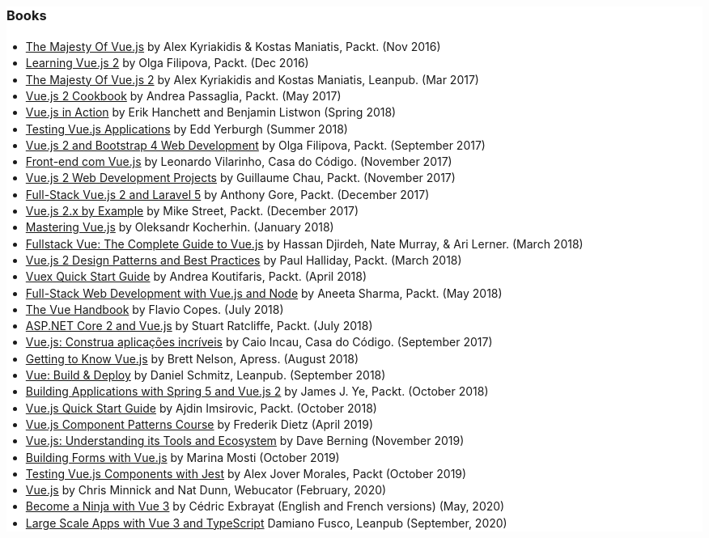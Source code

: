 ### Books

-   [The Majesty Of Vue.js](https://www.packtpub.com/web-development/majesty-vuejs) by Alex Kyriakidis & Kostas Maniatis, Packt. (Nov 2016)
-   [Learning Vue.js 2](https://www.packtpub.com/web-development/learning-vuejs-2) by Olga Filipova, Packt. (Dec 2016)
-   [The Majesty Of Vue.js 2](https://leanpub.com/vuejs2) by Alex Kyriakidis and Kostas Maniatis, Leanpub. (Mar 2017)
-   [Vue.js 2 Cookbook](https://www.packtpub.com/web-development/vuejs-2-cookbook) by Andrea Passaglia, Packt. (May 2017)
-   [Vue.js in Action](https://www.manning.com/books/vue-js-in-action) by Erik Hanchett and Benjamin Listwon (Spring 2018)
-   [Testing Vue.js Applications](https://www.manning.com/books/testing-vuejs-applications) by Edd Yerburgh (Summer 2018)
-   [Vue.js 2 and Bootstrap 4 Web Development](https://www.packtpub.com/web-development/vuejs-2-and-bootstrap-4-web-development) by Olga Filipova, Packt. (September 2017)
-   [Front-end com Vue.js](https://www.casadocodigo.com.br/products/livro-frontend-vue) by Leonardo Vilarinho, Casa do Código. (November 2017)
-   [Vue.js 2 Web Development Projects](https://www.packtpub.com/web-development/vuejs-2-web-development-projects) by Guillaume Chau, Packt. (November 2017)
-   [Full-Stack Vue.js 2 and Laravel 5](https://www.packtpub.com/application-development/full-stack-vuejs-2-and-laravel-5) by Anthony Gore, Packt. (December 2017)
-   [Vue.js 2.x by Example](https://www.packtpub.com/application-development/vuejs-2x-example) by Mike Street, Packt. (December 2017)
-   [Mastering Vue.js](https://masteringvuejs.com/) by Oleksandr Kocherhin. (January 2018)
-   [Fullstack Vue: The Complete Guide to Vue.js](https://www.fullstack.io/vue/) by Hassan Djirdeh, Nate Murray, & Ari Lerner. (March 2018)
-   [Vue.js 2 Design Patterns and Best Practices](https://www.amazon.com/dp/178883979X) by Paul Halliday, Packt. (March 2018)
-   [Vuex Quick Start Guide](https://www.amazon.com/dp/1788999932) by Andrea Koutifaris, Packt. (April 2018)
-   [Full-Stack Web Development with Vue.js and Node](https://www.amazon.com/Full-Stack-Web-Development-Vue-js-Node/dp/1788831144) by Aneeta Sharma, Packt. (May 2018)
-   [The Vue Handbook](https://vuehandbook.com/) by Flavio Copes. (July 2018)
-   [ASP.NET Core 2 and Vue.js](https://www.amazon.com/dp/1788839463) by Stuart Ratcliffe, Packt. (July 2018)
-   [Vue.js: Construa aplicações incríveis](https://www.casadocodigo.com.br/products/livro-vue) by Caio Incau, Casa do Código. (September 2017)
-   [Getting to Know Vue.js](https://www.apress.com/us/book/9781484237809) by Brett Nelson, Apress. (August 2018)
-   [Vue: Build & Deploy](https://leanpub.com/vue-book) by Daniel Schmitz, Leanpub. (September 2018)
-   [Building Applications with Spring 5 and Vue.js 2](https://www.packtpub.com/application-development/building-applications-spring-5-and-vuejs-2) by James J. Ye, Packt. (October 2018)
-   [Vue.js Quick Start Guide](https://www.packtpub.com/application-development/vuejs-quick-start-guide) by Ajdin Imsirovic, Packt. (October 2018)
-   [Vue.js Component Patterns Course](https://fdietz.de/pages/vue-component-patterns-course/) by Frederik Dietz (April 2019)
-   [Vue.js: Understanding its Tools and Ecosystem](https://www.packtpub.com/business-other/vue-js-understanding-its-tools-and-ecosystem?utm_source=vue.js.org&utm_medium=referral&utm_campaign=OutreachB15894fivedollar) by Dave Berning (November 2019)
-   [Building Forms with Vue.js](https://www.packtpub.com/business-other/building-forms-with-vue-js?utm_source=Vuejs.org&utm_medium=referral&utm_campaign=OutreachB15411) by Marina Mosti (October 2019)
-   [Testing Vue.js Components with Jest](https://www.packtpub.com/programming/testing-vue-js-components-with-jest?utm_source=vue.js.org&utm_medium=refferal&utm_campaign=OutreachB15653) by Alex Jover Morales, Packt (October 2019)
-   [Vue.js](https://www.amazon.com/Vue-js-Actionable-Chris-Minnick/dp/1951959019) by Chris Minnick and Nat Dunn, Webucator (February, 2020)
-   [Become a Ninja with Vue 3](https://books.ninja-squad.com/vue) by Cédric Exbrayat (English and French versions) (May, 2020)
-   [Large Scale Apps with Vue 3 and TypeScript](http://leanpub.com/vue-typescript/c/vaYXLEFWbMi7) Damiano Fusco, Leanpub (September, 2020)